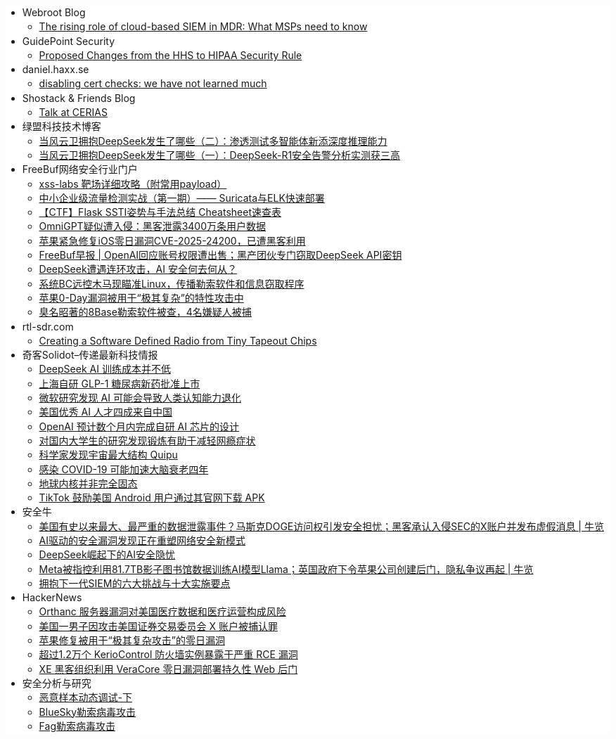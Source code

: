 - Webroot Blog
  - [The rising role of cloud-based SIEM in MDR: What MSPs need to know](https://www.webroot.com/blog/2025/02/11/the-rising-role-of-cloud-based-siem-in-mdr-what-msps-need-to-know/)
- GuidePoint Security
  - [Proposed Changes from the HHS to HIPAA Security Rule](https://www.guidepointsecurity.com/blog/proposed-changes-from-the-hhs-to-hipaa-security-rule/)
- daniel.haxx.se
  - [disabling cert checks: we have not learned much](https://daniel.haxx.se/blog/2025/02/11/disabling-cert-checks-we-have-not-learned-much/)
- Shostack & Friends Blog
  - [Talk at CERIAS](https://shostack.org/blog/risk-talk-cerias/)
- 绿盟科技技术博客
  - [当风云卫拥抱DeepSeek发生了哪些（二）：渗透测试多智能体新添深度推理能力](https://blog.nsfocus.net/deepseek2/)
  - [当风云卫拥抱DeepSeek发生了哪些（一）：DeepSeek-R1安全告警分析实测获三高](https://blog.nsfocus.net/deepseek1/)
- FreeBuf网络安全行业门户
  - [xss-labs 靶场详细攻略（附常用payload）](https://www.freebuf.com/articles/web/338123.html)
  - [中小企业级流量检测实战（第一期）—— Suricata与ELK快速部署](https://www.freebuf.com/articles/network/421334.html)
  - [【CTF】Flask SSTI姿势与手法总结 Cheatsheet速查表](https://www.freebuf.com/articles/web/421402.html)
  - [OmniGPT疑似遭入侵：黑客泄露3400万条用户数据](https://www.freebuf.com/news/421517.html)
  - [苹果紧急修复iOS零日漏洞CVE-2025-24200，已遭黑客利用](https://www.freebuf.com/vuls/421492.html)
  - [FreeBuf早报 | OpenAI回应账号权限遭出售；黑产团伙专门窃取DeepSeek API密钥](https://www.freebuf.com/news/421453.html)
  - [DeepSeek遭遇连环攻击，AI 安全何去何从？](https://www.freebuf.com/news/421454.html)
  - [系统BC远控木马现瞄准Linux，传播勒索软件和信息窃取程序](https://www.freebuf.com/articles/endpoint/421497.html)
  - [苹果0-Day漏洞被用于“极其复杂”的特性攻击中](https://www.freebuf.com/news/421415.html)
  - [臭名昭著的8Base勒索软件被查，4名嫌疑人被捕](https://www.freebuf.com/news/421413.html)
- rtl-sdr.com
  - [Creating a Software Defined Radio from Tiny Tapeout Chips](https://www.rtl-sdr.com/creating-a-software-defined-radio-from-tiny-tapeout-chips/)
- 奇客Solidot–传递最新科技情报
  - [DeepSeek AI 训练成本并不低](https://www.solidot.org/story?sid=80531)
  - [上海自研 GLP-1 糖尿病新药批准上市](https://www.solidot.org/story?sid=80530)
  - [微软研究发现 AI 可能会导致人类认知能力退化](https://www.solidot.org/story?sid=80529)
  - [美国优秀 AI 人才四成来自中国](https://www.solidot.org/story?sid=80528)
  - [OpenAI 预计数个月内完成自研 AI 芯片的设计](https://www.solidot.org/story?sid=80527)
  - [对国内大学生的研究发现锻炼有助于减轻网瘾症状](https://www.solidot.org/story?sid=80526)
  - [科学家发现宇宙最大结构 Quipu](https://www.solidot.org/story?sid=80525)
  - [感染 COVID-19 可能加速大脑衰老四年](https://www.solidot.org/story?sid=80524)
  - [地球内核并非完全固态](https://www.solidot.org/story?sid=80523)
  - [TikTok 鼓励美国 Android 用户通过其官网下载 APK](https://www.solidot.org/story?sid=80522)
- 安全牛
  - [美国有史以来最大、最严重的数据泄露事件？马斯克DOGE访问权引发安全担忧；黑客承认入侵SEC的X账户并发布虚假消息 | 牛览](https://www.aqniu.com/homenews/108259.html)
  - [AI驱动的安全漏洞发现正在重塑网络安全新模式](https://www.aqniu.com/homenews/108260.html)
  - [DeepSeek崛起下的AI安全隐忧](https://www.aqniu.com/vendor/108254.html)
  - [Meta被指控利用81.7TB影子图书馆数据训练AI模型Llama；英国政府下令苹果公司创建后门，隐私争议再起 | 牛览](https://www.aqniu.com/homenews/108249.html)
  - [拥抱下一代SIEM的六大挑战与十大实施要点](https://www.aqniu.com/homenews/108248.html)
- HackerNews
  - [Orthanc 服务器漏洞对美国医疗数据和医疗运营构成风险](https://hackernews.cc/archives/57297)
  - [美国一男子因攻击美国证券交易委员会 X 账户被捕认罪](https://hackernews.cc/archives/57294)
  - [苹果修复被用于“极其复杂攻击”的零日漏洞](https://hackernews.cc/archives/57292)
  - [超过1.2万个 KerioControl 防火墙实例暴露于严重 RCE 漏洞](https://hackernews.cc/archives/57290)
  - [XE 黑客组织利用 VeraCore 零日漏洞部署持久性 Web 后门](https://hackernews.cc/archives/57287)
- 安全分析与研究
  - [恶意样本动态调试-下](https://mp.weixin.qq.com/s?__biz=MzA4ODEyODA3MQ==&mid=2247490447&idx=1&sn=c7cf5c60d80febdcde3d62e977e3b04b&chksm=902fb4a7a7583db1421da7bebe0319e6670cc2ae7cee63df93330435eb892ce6e851ddc34080&scene=58&subscene=0#rd)
  - [BlueSky勒索病毒攻击](https://mp.weixin.qq.com/s?__biz=MzA4ODEyODA3MQ==&mid=2247490447&idx=2&sn=0703d696ace333f4a65b0923359c20eb&chksm=902fb4a7a7583db19c0ba8a5224d1a6836bc73108eaf8411b65ca47aa07a0c442e9cca50b1c4&scene=58&subscene=0#rd)
  - [Fag勒索病毒攻击](https://mp.weixin.qq.com/s?__biz=MzA4ODEyODA3MQ==&mid=2247490447&idx=3&sn=45563e8a4b1d5e96e6c330db05949203&chksm=902fb4a7a7583db1e1bfd25f4bbafcf1186e85553be70851a9bbc57cc02ebfa23fbe14cf8dd9&scene=58&subscene=0#rd)